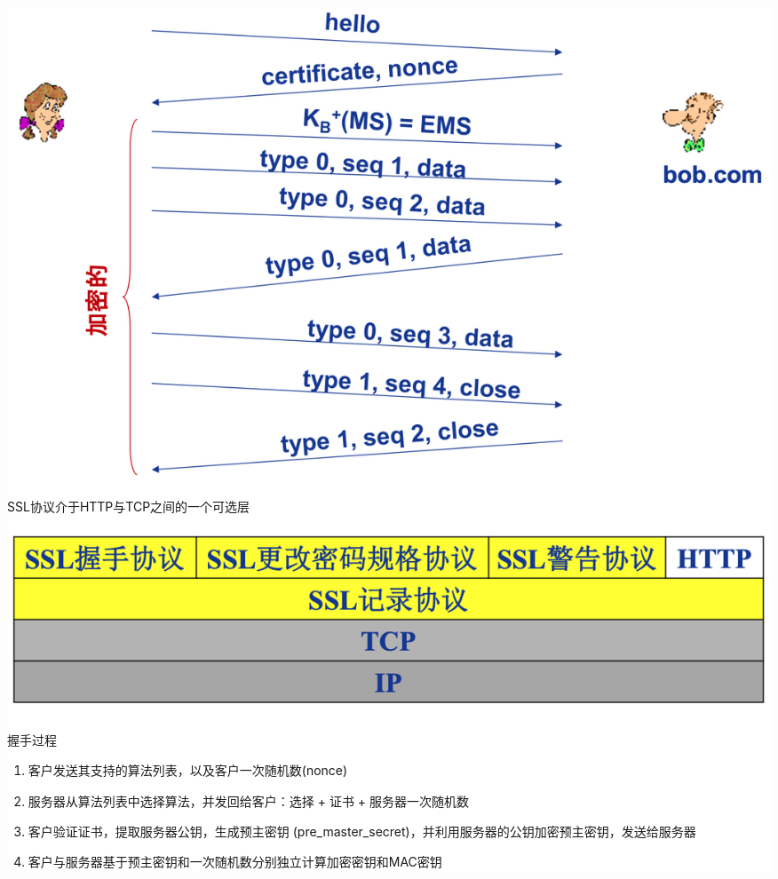 ![ssl](assets/ssl.png)

SSL协议介于HTTP与TCP之间的一个可选层

![ssl_protocol](assets/ssl_protocol.png)

握手过程

1. 客户发送其支持的算法列表，以及客户一次随机数(nonce)

2. 服务器从算法列表中选择算法，并发回给客户：选择 + 证书 + 服务器一次随机数

3. 客户验证证书，提取服务器公钥，生成预主密钥 (pre_master_secret)，并利用服务器的公钥加密预主密钥，发送给服务器

4. 客户与服务器基于预主密钥和一次随机数分别独立计算加密密钥和MAC密钥
